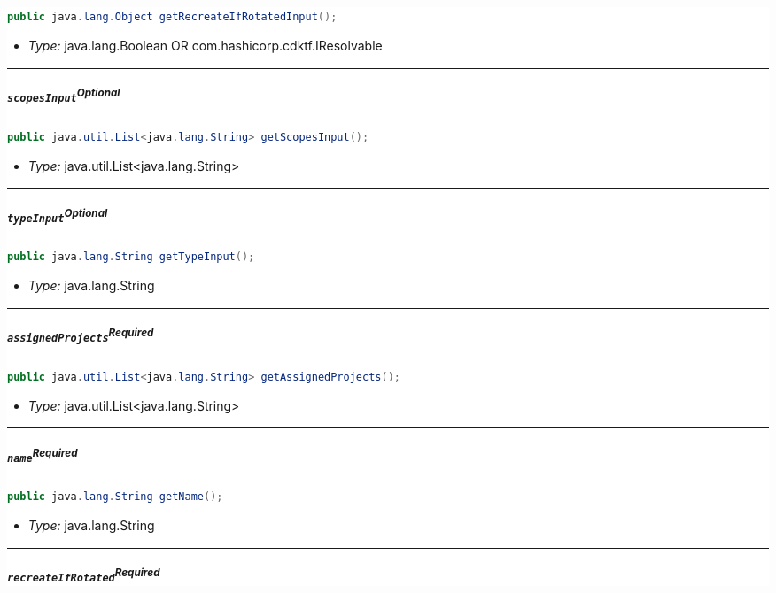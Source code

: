 ```java
public java.lang.Object getRecreateIfRotatedInput();
```

- *Type:* java.lang.Boolean OR com.hashicorp.cdktf.IResolvable

---

##### `scopesInput`<sup>Optional</sup> <a name="scopesInput" id="rhizo-co-terraform-provider-wiz.serviceAccount.ServiceAccount.property.scopesInput"></a>

```java
public java.util.List<java.lang.String> getScopesInput();
```

- *Type:* java.util.List<java.lang.String>

---

##### `typeInput`<sup>Optional</sup> <a name="typeInput" id="rhizo-co-terraform-provider-wiz.serviceAccount.ServiceAccount.property.typeInput"></a>

```java
public java.lang.String getTypeInput();
```

- *Type:* java.lang.String

---

##### `assignedProjects`<sup>Required</sup> <a name="assignedProjects" id="rhizo-co-terraform-provider-wiz.serviceAccount.ServiceAccount.property.assignedProjects"></a>

```java
public java.util.List<java.lang.String> getAssignedProjects();
```

- *Type:* java.util.List<java.lang.String>

---

##### `name`<sup>Required</sup> <a name="name" id="rhizo-co-terraform-provider-wiz.serviceAccount.ServiceAccount.property.name"></a>

```java
public java.lang.String getName();
```

- *Type:* java.lang.String

---

##### `recreateIfRotated`<sup>Required</sup> <a name="recreateIfRotated" id="rhizo-co-terraform-provider-wiz.serviceAccount.ServiceAccount.property.recreateIfRotated"></a>
